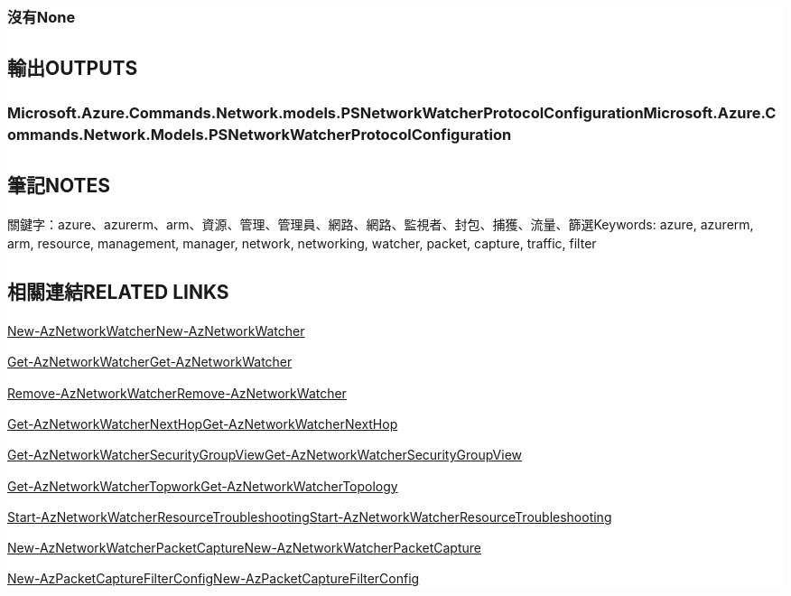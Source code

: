 ### <span data-ttu-id="ad3e0-126">沒有</span><span class="sxs-lookup"><span data-stu-id="ad3e0-126">None</span></span>

## <span data-ttu-id="ad3e0-127">輸出</span><span class="sxs-lookup"><span data-stu-id="ad3e0-127">OUTPUTS</span></span>

### <span data-ttu-id="ad3e0-128">Microsoft.Azure.Commands.Network.models.PSNetworkWatcherProtocolConfiguration</span><span class="sxs-lookup"><span data-stu-id="ad3e0-128">Microsoft.Azure.Commands.Network.Models.PSNetworkWatcherProtocolConfiguration</span></span>

## <span data-ttu-id="ad3e0-129">筆記</span><span class="sxs-lookup"><span data-stu-id="ad3e0-129">NOTES</span></span>
<span data-ttu-id="ad3e0-130">關鍵字：azure、azurerm、arm、資源、管理、管理員、網路、網路、監視者、封包、捕獲、流量、篩選</span><span class="sxs-lookup"><span data-stu-id="ad3e0-130">Keywords: azure, azurerm, arm, resource, management, manager, network, networking, watcher, packet, capture, traffic, filter</span></span>

## <span data-ttu-id="ad3e0-131">相關連結</span><span class="sxs-lookup"><span data-stu-id="ad3e0-131">RELATED LINKS</span></span>

[<span data-ttu-id="ad3e0-132">New-AzNetworkWatcher</span><span class="sxs-lookup"><span data-stu-id="ad3e0-132">New-AzNetworkWatcher</span></span>](./New-AzNetworkWatcher.md)

[<span data-ttu-id="ad3e0-133">Get-AzNetworkWatcher</span><span class="sxs-lookup"><span data-stu-id="ad3e0-133">Get-AzNetworkWatcher</span></span>](./Get-AzNetworkWatcher.md)

[<span data-ttu-id="ad3e0-134">Remove-AzNetworkWatcher</span><span class="sxs-lookup"><span data-stu-id="ad3e0-134">Remove-AzNetworkWatcher</span></span>](./Remove-AzNetworkWatcher.md)

[<span data-ttu-id="ad3e0-135">Get-AzNetworkWatcherNextHop</span><span class="sxs-lookup"><span data-stu-id="ad3e0-135">Get-AzNetworkWatcherNextHop</span></span>](./Get-AzNetworkWatcherNextHop.md)

[<span data-ttu-id="ad3e0-136">Get-AzNetworkWatcherSecurityGroupView</span><span class="sxs-lookup"><span data-stu-id="ad3e0-136">Get-AzNetworkWatcherSecurityGroupView</span></span>](./Get-AzNetworkWatcherSecurityGroupView.md)

[<span data-ttu-id="ad3e0-137">Get-AzNetworkWatcherTopwork</span><span class="sxs-lookup"><span data-stu-id="ad3e0-137">Get-AzNetworkWatcherTopology</span></span>](./Get-AzNetworkWatcherTopology.md)

[<span data-ttu-id="ad3e0-138">Start-AzNetworkWatcherResourceTroubleshooting</span><span class="sxs-lookup"><span data-stu-id="ad3e0-138">Start-AzNetworkWatcherResourceTroubleshooting</span></span>](./Start-AzNetworkWatcherResourceTroubleshooting.md)

[<span data-ttu-id="ad3e0-139">New-AzNetworkWatcherPacketCapture</span><span class="sxs-lookup"><span data-stu-id="ad3e0-139">New-AzNetworkWatcherPacketCapture</span></span>](./New-AzNetworkWatcherPacketCapture.md)

[<span data-ttu-id="ad3e0-140">New-AzPacketCaptureFilterConfig</span><span class="sxs-lookup"><span data-stu-id="ad3e0-140">New-AzPacketCaptureFilterConfig</span></span>](./New-AzPacketCaptureFilterConfig.md)
